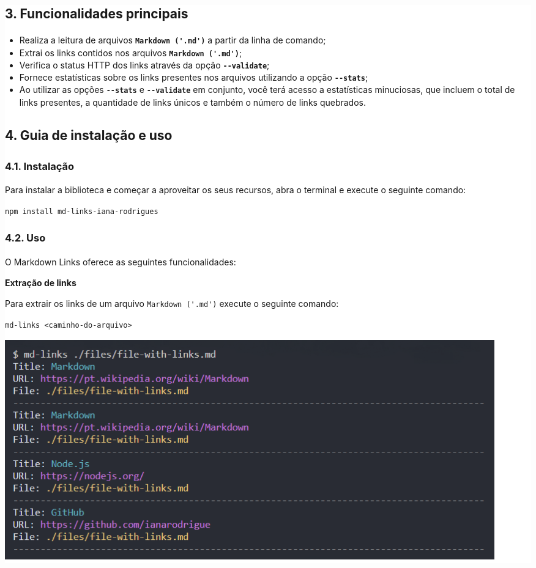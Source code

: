 ## 3. Funcionalidades principais

- Realiza a leitura de arquivos **`Markdown ('.md')`** a partir da linha de comando;
- Extrai os links contidos nos arquivos **`Markdown ('.md')`**;
- Verifica o status HTTP dos links através da opção **`--validate`**;
- Fornece estatísticas sobre os links presentes nos arquivos utilizando a opção **`--stats`**;
- Ao utilizar as opções **`--stats`** e **`--validate`** em conjunto, você terá acesso a estatísticas minuciosas, que incluem o total de links presentes, a quantidade de links únicos e também o número de links quebrados.

## 4. Guia de instalação e uso
### 4.1. Instalação
Para instalar a biblioteca e começar a aproveitar os seus recursos, abra o terminal e execute o seguinte comando:

```
npm install md-links-iana-rodrigues
```

### 4.2. Uso
O Markdown Links oferece as seguintes funcionalidades:

**Extração de links** 

Para extrair os links de um arquivo `Markdown ('.md')` execute o seguinte comando:

```
md-links <caminho-do-arquivo>
```
<p>
<img src="./assets/extract-links.png" alt="Flowchart" width="800"/>
</p>
